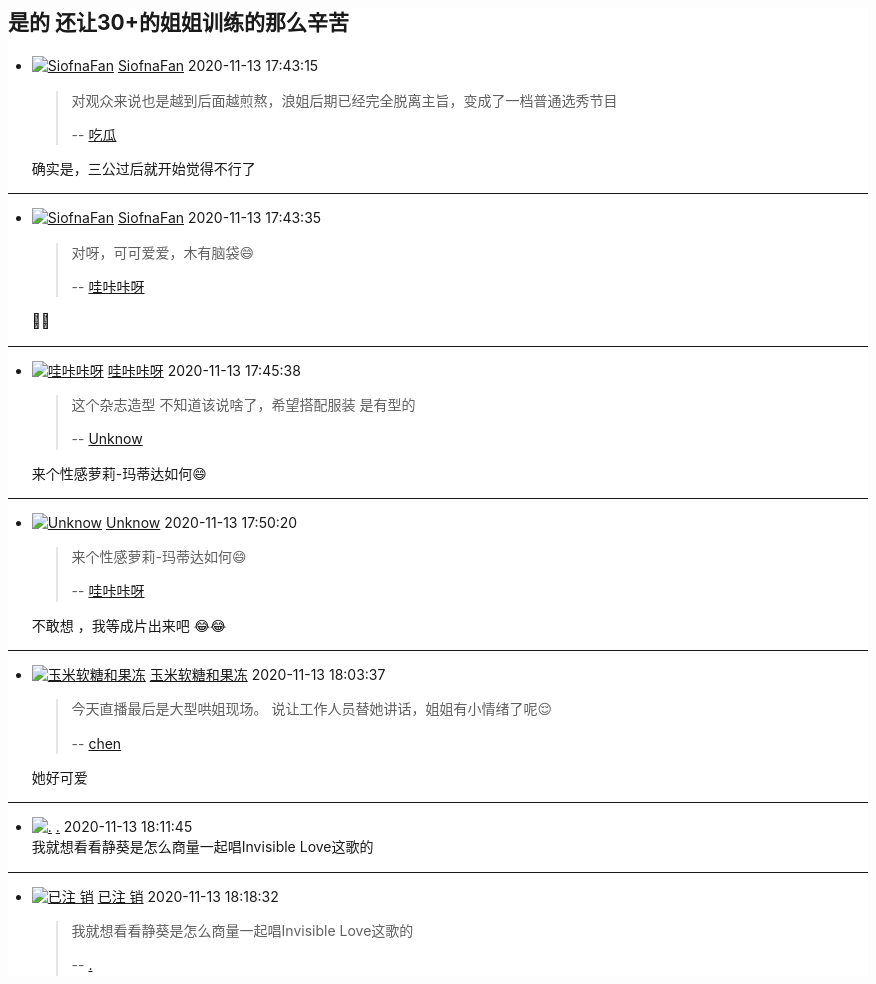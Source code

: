   是的 还让30+的姐姐训练的那么辛苦  
---
* [![SiofnaFan](../../image/icon/u180076918-2.jpg)](https://www.douban.com/people/180076918/)    [SiofnaFan](https://www.douban.com/people/180076918/)    2020-11-13 17:43:15  
  >对观众来说也是越到后面越煎熬，浪姐后期已经完全脱离主旨，变成了一档普通选秀节目  
  >
  >-- [吃瓜](https://www.douban.com/people/219893584/)  
  
  确实是，三公过后就开始觉得不行了  
---
* [![SiofnaFan](../../image/icon/u180076918-2.jpg)](https://www.douban.com/people/180076918/)    [SiofnaFan](https://www.douban.com/people/180076918/)    2020-11-13 17:43:35  
  >对呀，可可爱爱，木有脑袋😄  
  >
  >-- [哇咔咔呀](https://www.douban.com/people/213342632/)  
  
  🤝🤝  
---
* [![哇咔咔呀](../../image/icon/u213342632-5.jpg)](https://www.douban.com/people/213342632/)    [哇咔咔呀](https://www.douban.com/people/213342632/)    2020-11-13 17:45:38  
  >这个杂志造型 不知道该说啥了，希望搭配服装 是有型的  
  >
  >-- [Unknow](https://www.douban.com/people/219306324/)  
  
  来个性感萝莉-玛蒂达如何😄  
---
* [![Unknow](../../image/icon/u219306324-4.jpg)](https://www.douban.com/people/219306324/)    [Unknow](https://www.douban.com/people/219306324/)    2020-11-13 17:50:20  
  >来个性感萝莉-玛蒂达如何😄  
  >
  >-- [哇咔咔呀](https://www.douban.com/people/213342632/)  
  
  不敢想 ，我等成片出来吧 😂😂  
---
* [![玉米软糖和果冻](../../image/icon/u204938502-33.jpg)](https://www.douban.com/people/204938502/)    [玉米软糖和果冻](https://www.douban.com/people/204938502/)    2020-11-13 18:03:37  
  >今天直播最后是大型哄姐现场。 说让工作人员替她讲话，姐姐有小情绪了呢😌  
  >
  >-- [chen](https://www.douban.com/people/179141216/)  
  
  她好可爱  
---
* [![.](../../image/icon/u223668263-1.jpg)](https://www.douban.com/people/223668263/)    [.](https://www.douban.com/people/223668263/)    2020-11-13 18:11:45  
  我就想看看静葵是怎么商量一起唱Invisible Love这歌的  
---
* [![已注 销](../../image/icon/u155947097-2.jpg)](https://www.douban.com/people/155947097/)    [已注 销](https://www.douban.com/people/155947097/)    2020-11-13 18:18:32  
  >我就想看看静葵是怎么商量一起唱Invisible Love这歌的  
  >
  >-- [.](https://www.douban.com/people/223668263/)  
  